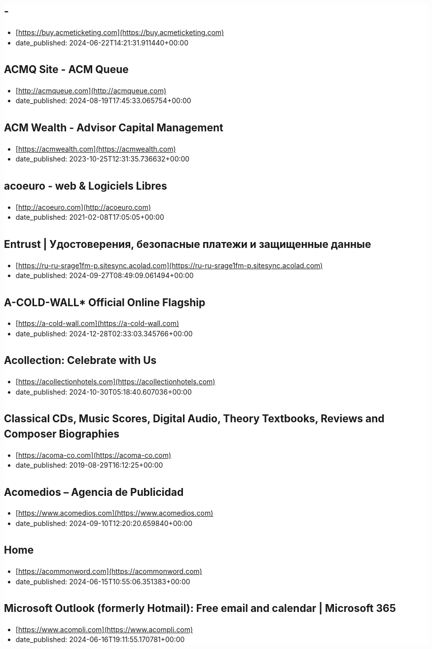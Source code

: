  ## -
 - [https://buy.acmeticketing.com](https://buy.acmeticketing.com)
 - date_published: 2024-06-22T14:21:31.911440+00:00

 ## ACMQ Site - ACM Queue
 - [http://acmqueue.com](http://acmqueue.com)
 - date_published: 2024-08-19T17:45:33.065754+00:00

 ## ACM Wealth - Advisor Capital Management
 - [https://acmwealth.com](https://acmwealth.com)
 - date_published: 2023-10-25T12:31:35.736632+00:00

 ## acoeuro - web & Logiciels Libres
 - [http://acoeuro.com](http://acoeuro.com)
 - date_published: 2021-02-08T17:05:05+00:00

 ## Entrust | Удостоверения, безопасные платежи и защищенные данные
 - [https://ru-ru-srage1fm-p.sitesync.acolad.com](https://ru-ru-srage1fm-p.sitesync.acolad.com)
 - date_published: 2024-09-27T08:49:09.061494+00:00

 ## A-COLD-WALL* Official Online Flagship
 - [https://a-cold-wall.com](https://a-cold-wall.com)
 - date_published: 2024-12-28T02:33:03.345766+00:00

 ## Acollection: Celebrate with Us
 - [https://acollectionhotels.com](https://acollectionhotels.com)
 - date_published: 2024-10-30T05:18:40.607036+00:00

 ## Classical CDs, Music Scores, Digital Audio, Theory Textbooks, Reviews and Composer Biographies
 - [https://acoma-co.com](https://acoma-co.com)
 - date_published: 2019-08-29T16:12:25+00:00

 ## Acomedios – Agencia de Publicidad
 - [https://www.acomedios.com](https://www.acomedios.com)
 - date_published: 2024-09-10T12:20:20.659840+00:00

 ## Home
 - [https://acommonword.com](https://acommonword.com)
 - date_published: 2024-06-15T10:55:06.351383+00:00

 ## Microsoft Outlook (formerly Hotmail): Free email and calendar | Microsoft 365
 - [https://www.acompli.com](https://www.acompli.com)
 - date_published: 2024-06-16T19:11:55.170781+00:00
